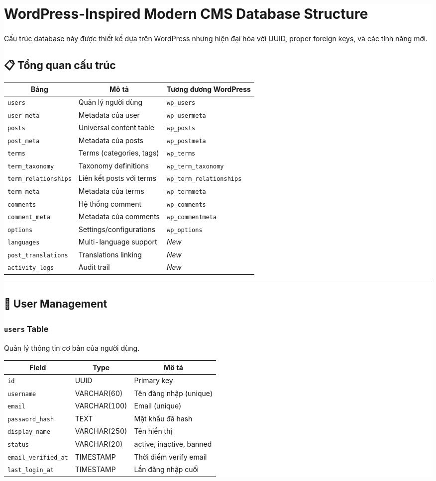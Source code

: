 # WordPress-Inspired Modern CMS Database Structure

Cấu trúc database này được thiết kế dựa trên WordPress nhưng hiện đại hóa với UUID, proper foreign keys, và các tính năng mới.

## 📋 Tổng quan cấu trúc

| Bảng | Mô tả | Tương đương WordPress |
|------|-------|----------------------|
| `users` | Quản lý người dùng | `wp_users` |
| `user_meta` | Metadata của user | `wp_usermeta` |
| `posts` | Universal content table | `wp_posts` |
| `post_meta` | Metadata của posts | `wp_postmeta` |
| `terms` | Terms (categories, tags) | `wp_terms` |
| `term_taxonomy` | Taxonomy definitions | `wp_term_taxonomy` |
| `term_relationships` | Liên kết posts với terms | `wp_term_relationships` |
| `term_meta` | Metadata của terms | `wp_termmeta` |
| `comments` | Hệ thống comment | `wp_comments` |
| `comment_meta` | Metadata của comments | `wp_commentmeta` |
| `options` | Settings/configurations | `wp_options` |
| `languages` | Multi-language support | *New* |
| `post_translations` | Translations linking | *New* |
| `activity_logs` | Audit trail | *New* |

---

## 👥 User Management

### `users` Table
Quản lý thông tin cơ bản của người dùng.

| Field | Type | Mô tả |
|-------|------|-------|
| `id` | UUID | Primary key |
| `username` | VARCHAR(60) | Tên đăng nhập (unique) |
| `email` | VARCHAR(100) | Email (unique) |
| `password_hash` | TEXT | Mật khẩu đã hash |
| `display_name` | VARCHAR(250) | Tên hiển thị |
| `status` | VARCHAR(20) | active, inactive, banned |
| `email_verified_at` | TIMESTAMP | Thời điểm verify email |
| `last_login_at` | TIMESTAMP | Lần đăng nhập cuối |
